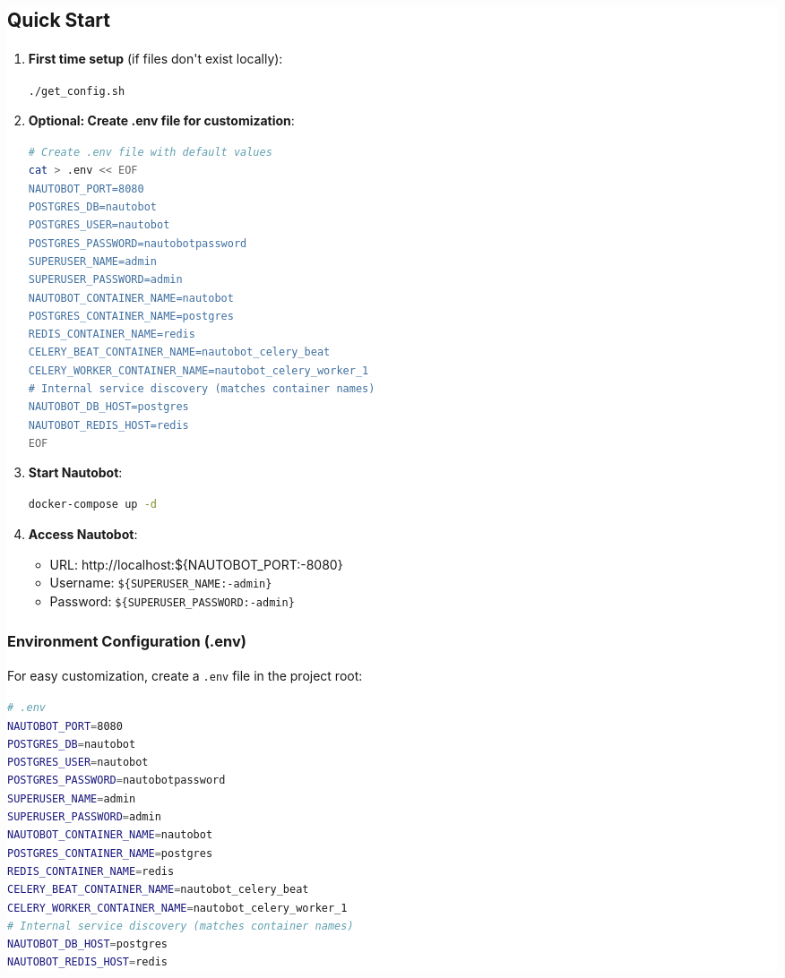 ## Quick Start

1. **First time setup** (if files don't exist locally):
   ```bash
   ./get_config.sh
   ```

2. **Optional: Create .env file for customization**:
   ```bash
   # Create .env file with default values
   cat > .env << EOF
   NAUTOBOT_PORT=8080
   POSTGRES_DB=nautobot
   POSTGRES_USER=nautobot
   POSTGRES_PASSWORD=nautobotpassword
   SUPERUSER_NAME=admin
   SUPERUSER_PASSWORD=admin
   NAUTOBOT_CONTAINER_NAME=nautobot
   POSTGRES_CONTAINER_NAME=postgres
   REDIS_CONTAINER_NAME=redis
   CELERY_BEAT_CONTAINER_NAME=nautobot_celery_beat
   CELERY_WORKER_CONTAINER_NAME=nautobot_celery_worker_1
   # Internal service discovery (matches container names)
   NAUTOBOT_DB_HOST=postgres
   NAUTOBOT_REDIS_HOST=redis
   EOF
   ```

3. **Start Nautobot**:
   ```bash
   docker-compose up -d
   ```

4. **Access Nautobot**:
   - URL: http://localhost:${NAUTOBOT_PORT:-8080}
   - Username: `${SUPERUSER_NAME:-admin}`
   - Password: `${SUPERUSER_PASSWORD:-admin}`

### Environment Configuration (.env)

For easy customization, create a `.env` file in the project root:

```bash
# .env
NAUTOBOT_PORT=8080
POSTGRES_DB=nautobot
POSTGRES_USER=nautobot
POSTGRES_PASSWORD=nautobotpassword
SUPERUSER_NAME=admin
SUPERUSER_PASSWORD=admin
NAUTOBOT_CONTAINER_NAME=nautobot
POSTGRES_CONTAINER_NAME=postgres
REDIS_CONTAINER_NAME=redis
CELERY_BEAT_CONTAINER_NAME=nautobot_celery_beat
CELERY_WORKER_CONTAINER_NAME=nautobot_celery_worker_1
# Internal service discovery (matches container names)
NAUTOBOT_DB_HOST=postgres
NAUTOBOT_REDIS_HOST=redis
```
